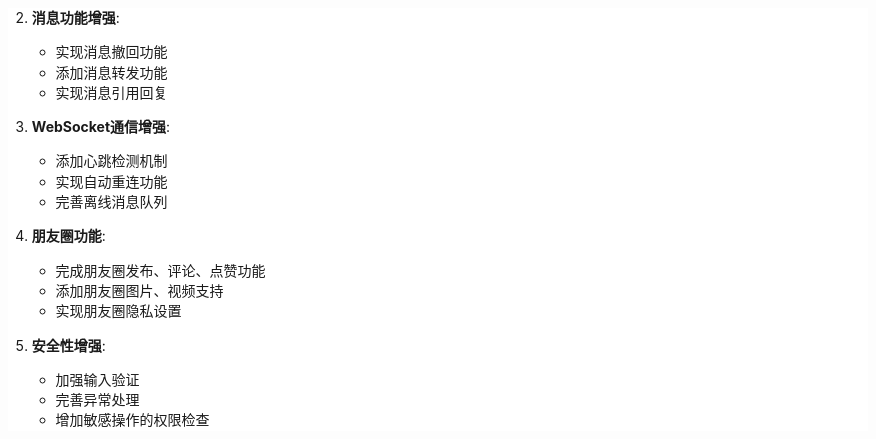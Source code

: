 2. **消息功能增强**:
    - 实现消息撤回功能
    - 添加消息转发功能
    - 实现消息引用回复

3. **WebSocket通信增强**:
    - 添加心跳检测机制
    - 实现自动重连功能
    - 完善离线消息队列

4. **朋友圈功能**:
    - 完成朋友圈发布、评论、点赞功能
    - 添加朋友圈图片、视频支持
    - 实现朋友圈隐私设置

5. **安全性增强**:
    - 加强输入验证
    - 完善异常处理
    - 增加敏感操作的权限检查
